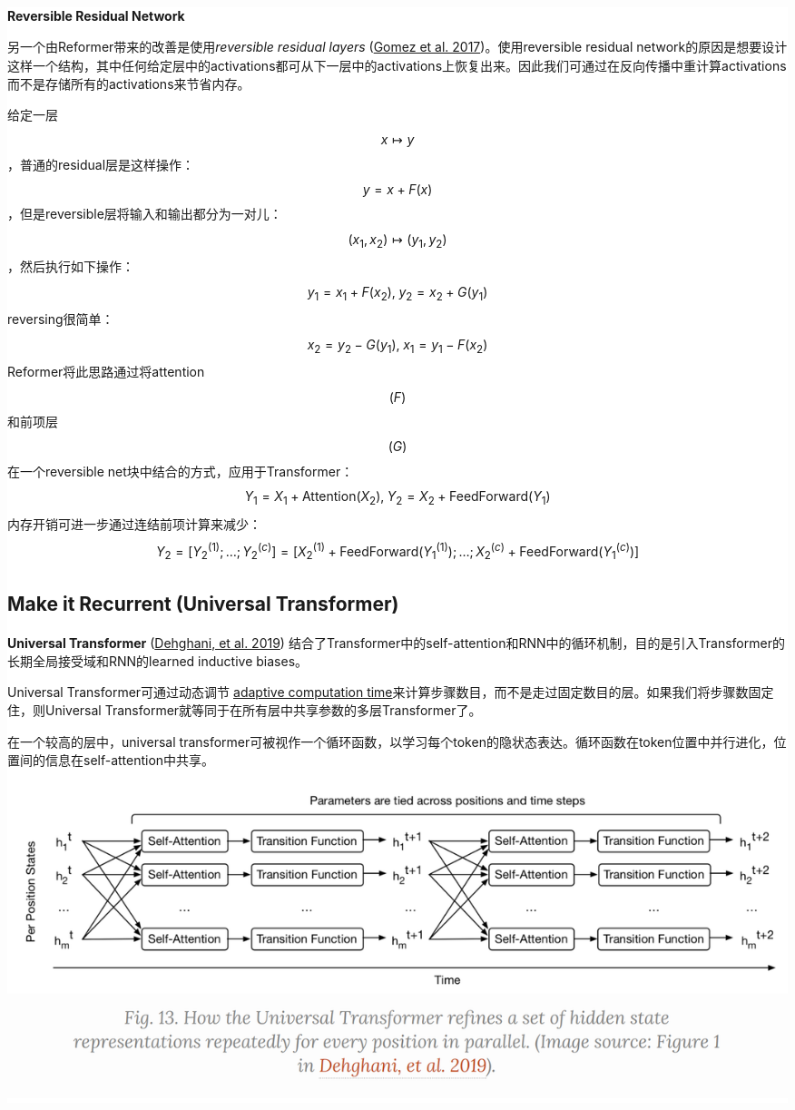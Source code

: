 **Reversible Residual Network**

另一个由Reformer带来的改善是使用*reversible residual layers* ([Gomez et al. 2017](https://arxiv.org/abs/1707.04585))。使用reversible residual network的原因是想要设计这样一个结构，其中任何给定层中的activations都可从下一层中的activations上恢复出来。因此我们可通过在反向传播中重计算activations而不是存储所有的activations来节省内存。

给定一层$$x \mapsto y$$，普通的residual层是这样操作：$$y = x + F(x)$$，但是reversible层将输入和输出都分为一对儿：$$(x_1, x_2) \mapsto (y_1, y_2)$$，然后执行如下操作：
$$
y_1 = x_1 + F(x_2),\; y_2 = x_2 + G(y_1)
$$
reversing很简单：
$$
x_2 = y_2 - G(y_1), \; x_1 = y_1 − F(x_2)
$$
Reformer将此思路通过将attention$$(F)$$和前项层$$(G)$$在一个reversible net块中结合的方式，应用于Transformer：
$$
Y_1 = X_1 + \text{Attention}(X_2), \; Y_2 = X_2 + \text{FeedForward}(Y_1)
$$
内存开销可进一步通过连结前项计算来减少：
$$
Y_2 = [Y_2^{(1)}; \dots; Y_2^{(c)}] = [X_2^{(1)} + \text{FeedForward}(Y_1^{(1)}); \dots; X_2^{(c)} + \text{FeedForward}(Y_1^{(c)})]
$$

## Make it Recurrent (Universal Transformer)

**Universal Transformer** ([Dehghani, et al. 2019](https://arxiv.org/abs/1807.03819)) 结合了Transformer中的self-attention和RNN中的循环机制，目的是引入Transformer的长期全局接受域和RNN的learned inductive biases。

Universal Transformer可通过动态调节 [adaptive computation time](https://lilianweng.github.io/lil-log/2020/04/07/the-transformer-family.html#adaptive-computation-time-act)来计算步骤数目，而不是走过固定数目的层。如果我们将步骤数固定住，则Universal Transformer就等同于在所有层中共享参数的多层Transformer了。

在一个较高的层中，universal transformer可被视作一个循环函数，以学习每个token的隐状态表达。循环函数在token位置中并行进化，位置间的信息在self-attention中共享。

![image-20210416150204688](/assets/img/typora-user-images/image-20210416150204688.png)
